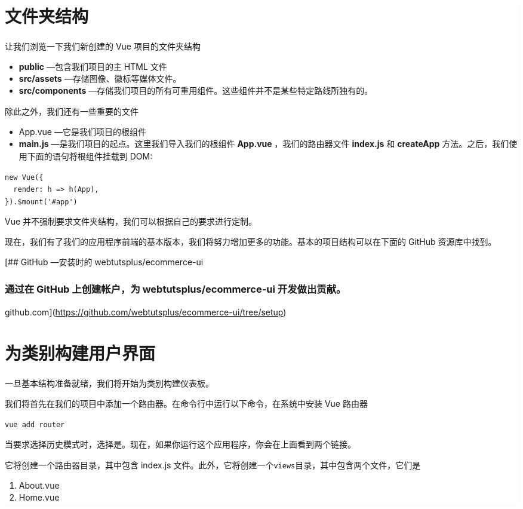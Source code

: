# 文件夹结构

让我们浏览一下我们新创建的 Vue 项目的文件夹结构

*   **public** —包含我们项目的主 HTML 文件
*   **src/assets** —存储图像、徽标等媒体文件。
*   **src/components** —存储我们项目的所有可重用组件。这些组件并不是某些特定路线所独有的。

除此之外，我们还有一些重要的文件

*   App.vue —它是我们项目的根组件
*   **main.js** —是我们项目的起点。这里我们导入我们的根组件 **App.vue** ，我们的路由器文件 **index.js** 和 **createApp** 方法。之后，我们使用下面的语句将根组件挂载到 DOM:

```
new Vue({
  render: h => h(App),
}).$mount('#app')
```

Vue 并不强制要求文件夹结构，我们可以根据自己的要求进行定制。

现在，我们有了我们的应用程序前端的基本版本，我们将努力增加更多的功能。基本的项目结构可以在下面的 GitHub 资源库中找到。

[](https://github.com/webtutsplus/ecommerce-ui/tree/setup) [## GitHub —安装时的 webtutsplus/ecommerce-ui

### 通过在 GitHub 上创建帐户，为 webtutsplus/ecommerce-ui 开发做出贡献。

github.com](https://github.com/webtutsplus/ecommerce-ui/tree/setup) 

# 为类别构建用户界面

一旦基本结构准备就绪，我们将开始为类别构建仪表板。

我们将首先在我们的项目中添加一个路由器。在命令行中运行以下命令，在系统中安装 Vue 路由器

```
vue add router
```

当要求选择历史模式时，选择是。现在，如果你运行这个应用程序，你会在上面看到两个链接。

它将创建一个路由器目录，其中包含 index.js 文件。此外，它将创建一个`views`目录，其中包含两个文件，它们是

1.  About.vue
2.  Home.vue
